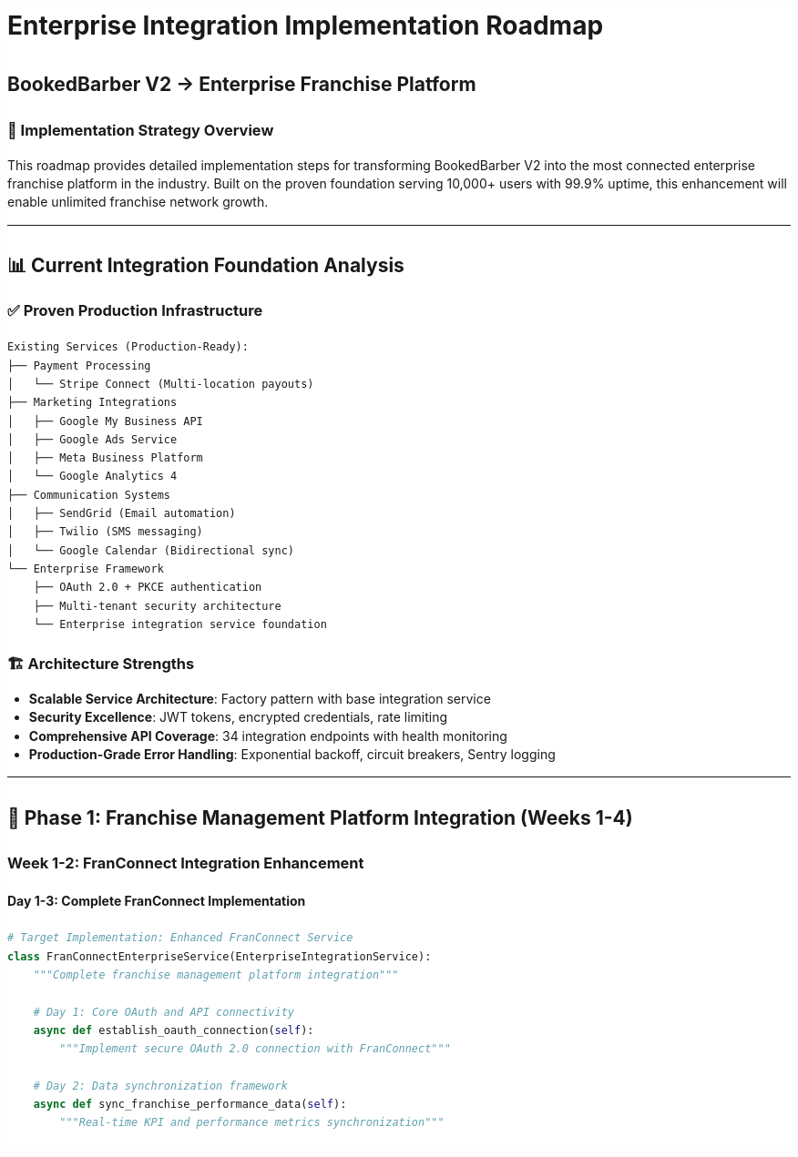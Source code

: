# Enterprise Integration Implementation Roadmap
## BookedBarber V2 → Enterprise Franchise Platform

### 🎯 Implementation Strategy Overview

This roadmap provides detailed implementation steps for transforming BookedBarber V2 into the most connected enterprise franchise platform in the industry. Built on the proven foundation serving 10,000+ users with 99.9% uptime, this enhancement will enable unlimited franchise network growth.

---

## 📊 Current Integration Foundation Analysis

### ✅ Proven Production Infrastructure
```
Existing Services (Production-Ready):
├── Payment Processing
│   └── Stripe Connect (Multi-location payouts)
├── Marketing Integrations
│   ├── Google My Business API
│   ├── Google Ads Service
│   ├── Meta Business Platform
│   └── Google Analytics 4
├── Communication Systems
│   ├── SendGrid (Email automation)
│   ├── Twilio (SMS messaging)
│   └── Google Calendar (Bidirectional sync)
└── Enterprise Framework
    ├── OAuth 2.0 + PKCE authentication
    ├── Multi-tenant security architecture
    └── Enterprise integration service foundation
```

### 🏗️ Architecture Strengths
- **Scalable Service Architecture**: Factory pattern with base integration service
- **Security Excellence**: JWT tokens, encrypted credentials, rate limiting
- **Comprehensive API Coverage**: 34 integration endpoints with health monitoring
- **Production-Grade Error Handling**: Exponential backoff, circuit breakers, Sentry logging

---

## 🚀 Phase 1: Franchise Management Platform Integration (Weeks 1-4)

### Week 1-2: FranConnect Integration Enhancement

#### Day 1-3: Complete FranConnect Implementation
```python
# Target Implementation: Enhanced FranConnect Service
class FranConnectEnterpriseService(EnterpriseIntegrationService):
    """Complete franchise management platform integration"""
    
    # Day 1: Core OAuth and API connectivity
    async def establish_oauth_connection(self):
        """Implement secure OAuth 2.0 connection with FranConnect"""
        
    # Day 2: Data synchronization framework  
    async def sync_franchise_performance_data(self):
        """Real-time KPI and performance metrics synchronization"""
        
```